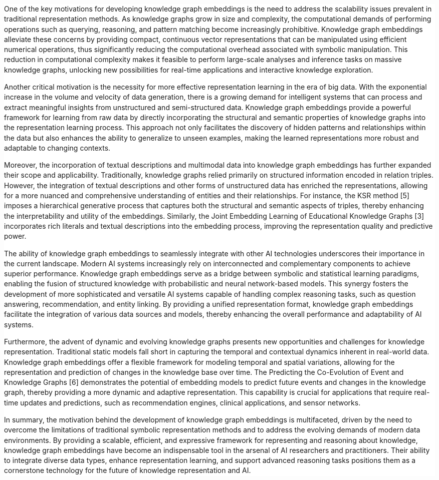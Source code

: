 One of the key motivations for developing knowledge graph embeddings is the need to address the scalability issues prevalent in traditional representation methods. As knowledge graphs grow in size and complexity, the computational demands of performing operations such as querying, reasoning, and pattern matching become increasingly prohibitive. Knowledge graph embeddings alleviate these concerns by providing compact, continuous vector representations that can be manipulated using efficient numerical operations, thus significantly reducing the computational overhead associated with symbolic manipulation. This reduction in computational complexity makes it feasible to perform large-scale analyses and inference tasks on massive knowledge graphs, unlocking new possibilities for real-time applications and interactive knowledge exploration.

Another critical motivation is the necessity for more effective representation learning in the era of big data. With the exponential increase in the volume and velocity of data generation, there is a growing demand for intelligent systems that can process and extract meaningful insights from unstructured and semi-structured data. Knowledge graph embeddings provide a powerful framework for learning from raw data by directly incorporating the structural and semantic properties of knowledge graphs into the representation learning process. This approach not only facilitates the discovery of hidden patterns and relationships within the data but also enhances the ability to generalize to unseen examples, making the learned representations more robust and adaptable to changing contexts.

Moreover, the incorporation of textual descriptions and multimodal data into knowledge graph embeddings has further expanded their scope and applicability. Traditionally, knowledge graphs relied primarily on structured information encoded in relation triples. However, the integration of textual descriptions and other forms of unstructured data has enriched the representations, allowing for a more nuanced and comprehensive understanding of entities and their relationships. For instance, the KSR method [5] imposes a hierarchical generative process that captures both the structural and semantic aspects of triples, thereby enhancing the interpretability and utility of the embeddings. Similarly, the Joint Embedding Learning of Educational Knowledge Graphs [3] incorporates rich literals and textual descriptions into the embedding process, improving the representation quality and predictive power.

The ability of knowledge graph embeddings to seamlessly integrate with other AI technologies underscores their importance in the current landscape. Modern AI systems increasingly rely on interconnected and complementary components to achieve superior performance. Knowledge graph embeddings serve as a bridge between symbolic and statistical learning paradigms, enabling the fusion of structured knowledge with probabilistic and neural network-based models. This synergy fosters the development of more sophisticated and versatile AI systems capable of handling complex reasoning tasks, such as question answering, recommendation, and entity linking. By providing a unified representation format, knowledge graph embeddings facilitate the integration of various data sources and models, thereby enhancing the overall performance and adaptability of AI systems.

Furthermore, the advent of dynamic and evolving knowledge graphs presents new opportunities and challenges for knowledge representation. Traditional static models fall short in capturing the temporal and contextual dynamics inherent in real-world data. Knowledge graph embeddings offer a flexible framework for modeling temporal and spatial variations, allowing for the representation and prediction of changes in the knowledge base over time. The Predicting the Co-Evolution of Event and Knowledge Graphs [6] demonstrates the potential of embedding models to predict future events and changes in the knowledge graph, thereby providing a more dynamic and adaptive representation. This capability is crucial for applications that require real-time updates and predictions, such as recommendation engines, clinical applications, and sensor networks.

In summary, the motivation behind the development of knowledge graph embeddings is multifaceted, driven by the need to overcome the limitations of traditional symbolic representation methods and to address the evolving demands of modern data environments. By providing a scalable, efficient, and expressive framework for representing and reasoning about knowledge, knowledge graph embeddings have become an indispensable tool in the arsenal of AI researchers and practitioners. Their ability to integrate diverse data types, enhance representation learning, and support advanced reasoning tasks positions them as a cornerstone technology for the future of knowledge representation and AI.
